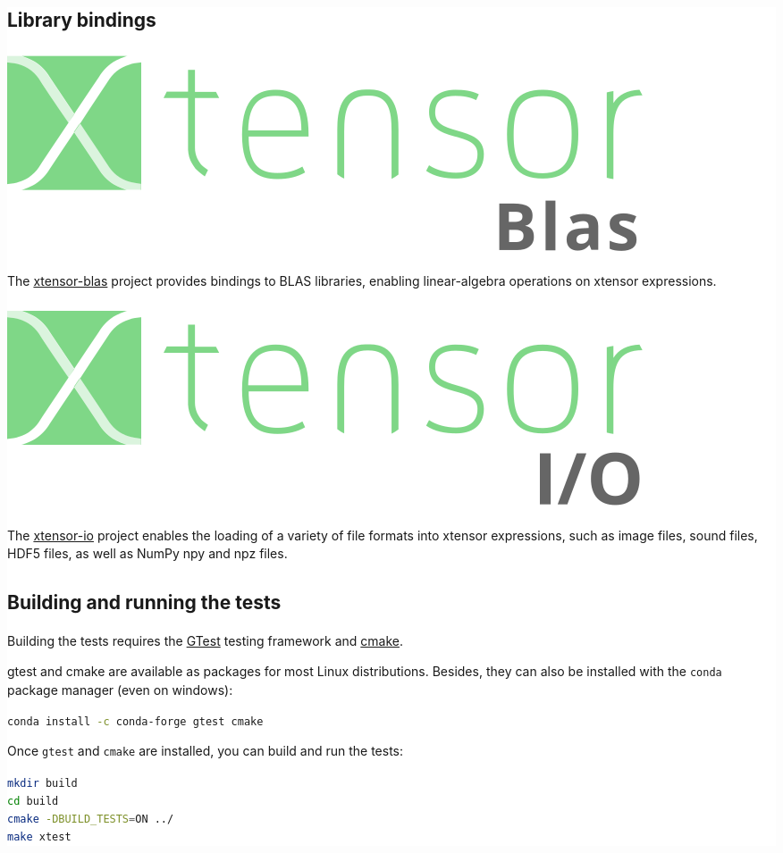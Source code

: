## Library bindings

### [![xtensor-blas](docs/source/xtensor-blas-small.svg)](https://github.com/xtensor-stack/xtensor-blas)

The [xtensor-blas](https://github.com/xtensor-stack/xtensor-blas) project provides
bindings to BLAS libraries, enabling linear-algebra operations on xtensor
expressions.

### [![xtensor-io](docs/source/xtensor-io-small.svg)](https://github.com/xtensor-stack/xtensor-io)

The [xtensor-io](https://github.com/xtensor-stack/xtensor-io) project enables the
loading of a variety of file formats into xtensor expressions, such as image
files, sound files, HDF5 files, as well as NumPy npy and npz files.

## Building and running the tests

Building the tests requires the [GTest](https://github.com/google/googletest)
testing framework and [cmake](https://cmake.org).

gtest and cmake are available as packages for most Linux distributions.
Besides, they can also be installed with the `conda` package manager (even on
windows):

```bash
conda install -c conda-forge gtest cmake
```

Once `gtest` and `cmake` are installed, you can build and run the tests:

```bash
mkdir build
cd build
cmake -DBUILD_TESTS=ON ../
make xtest
```
